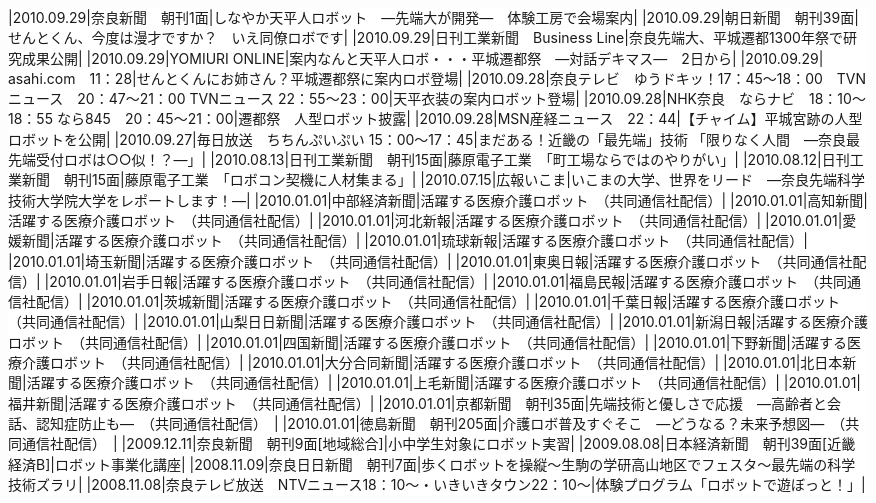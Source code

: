 |2010.09.29|奈良新聞　朝刊1面|しなやか天平人ロボット　―先端大が開発―　体験工房で会場案内|
|2010.09.29|朝日新聞　朝刊39面|せんとくん、今度は漫才ですか？　いえ同僚ロボです|
|2010.09.29|日刊工業新聞　Business Line|奈良先端大、平城遷都1300年祭で研究成果公開|
|2010.09.29|YOMIURI ONLINE|案内なんと天平人ロボ・・・平城遷都祭　―対話デキマス―　2日から|
|2010.09.29|　asahi.com　11：28|せんとくんにお姉さん？平城遷都祭に案内ロボ登場|
|2010.09.28|奈良テレビ　ゆうドキッ！17：45～18：00　TVNニュース　20：47～21：00 TVNニュース  22：55～23：00|天平衣装の案内ロボット登場|
|2010.09.28|NHK奈良　ならナビ　18：10～18：55 なら845　20：45～21：00|遷都祭　人型ロボット披露|
|2010.09.28|MSN産経ニュース　22：44|【チャイム】平城宮跡の人型ロボットを公開|
|2010.09.27|毎日放送　ちちんぷいぷい 15：00～17：45|まだある！近畿の「最先端」技術 「限りなく人間　―奈良最先端受付ロボは○○似！？―」|
|2010.08.13|日刊工業新聞　朝刊15面|藤原電子工業　「町工場ならではのやりがい」|
|2010.08.12|日刊工業新聞　朝刊15面|藤原電子工業　「ロボコン契機に人材集まる」|
|2010.07.15|広報いこま|いこまの大学、世界をリード　―奈良先端科学技術大学院大学をレポートします！―|
|2010.01.01|中部経済新聞|活躍する医療介護ロボット　（共同通信社配信）|
|2010.01.01|高知新聞|活躍する医療介護ロボット　（共同通信社配信）|
|2010.01.01|河北新報|活躍する医療介護ロボット　（共同通信社配信）|
|2010.01.01|愛媛新聞|活躍する医療介護ロボット　（共同通信社配信）|
|2010.01.01|琉球新報|活躍する医療介護ロボット　（共同通信社配信）|
|2010.01.01|埼玉新聞|活躍する医療介護ロボット　（共同通信社配信）|
|2010.01.01|東奥日報|活躍する医療介護ロボット　（共同通信社配信）|
|2010.01.01|岩手日報|活躍する医療介護ロボット　（共同通信社配信）|
|2010.01.01|福島民報|活躍する医療介護ロボット　（共同通信社配信）|
|2010.01.01|茨城新聞|活躍する医療介護ロボット　（共同通信社配信）|
|2010.01.01|千葉日報|活躍する医療介護ロボット　（共同通信社配信）|
|2010.01.01|山梨日日新聞|活躍する医療介護ロボット　（共同通信社配信）|
|2010.01.01|新潟日報|活躍する医療介護ロボット　（共同通信社配信）|
|2010.01.01|四国新聞|活躍する医療介護ロボット　（共同通信社配信）|
|2010.01.01|下野新聞|活躍する医療介護ロボット　（共同通信社配信）|
|2010.01.01|大分合同新聞|活躍する医療介護ロボット　（共同通信社配信）|
|2010.01.01|北日本新聞|活躍する医療介護ロボット　（共同通信社配信）|
|2010.01.01|上毛新聞|活躍する医療介護ロボット　（共同通信社配信）|
|2010.01.01|福井新聞|活躍する医療介護ロボット　（共同通信社配信）|
|2010.01.01|京都新聞　朝刊35面|先端技術と優しさで応援　―高齢者と会話、認知症防止も―　（共同通信社配信）　|
|2010.01.01|徳島新聞　朝刊205面|介護ロボ普及すぐそこ　―どうなる？未来予想図―　（共同通信社配信）　|
|2009.12.11|奈良新聞　朝刊9面[地域総合]|小中学生対象にロボット実習|
|2009.08.08|日本経済新聞　朝刊39面[近畿経済B]|ロボット事業化講座|
|2008.11.09|奈良日日新聞　朝刊7面|歩くロボットを操縦～生駒の学研高山地区でフェスタ～最先端の科学技術ズラリ|
|2008.11.08|奈良テレビ放送　NTVニュース18：10～・いきいきタウン22：10～|体験プログラム「ロボットで遊ぼっと！」|